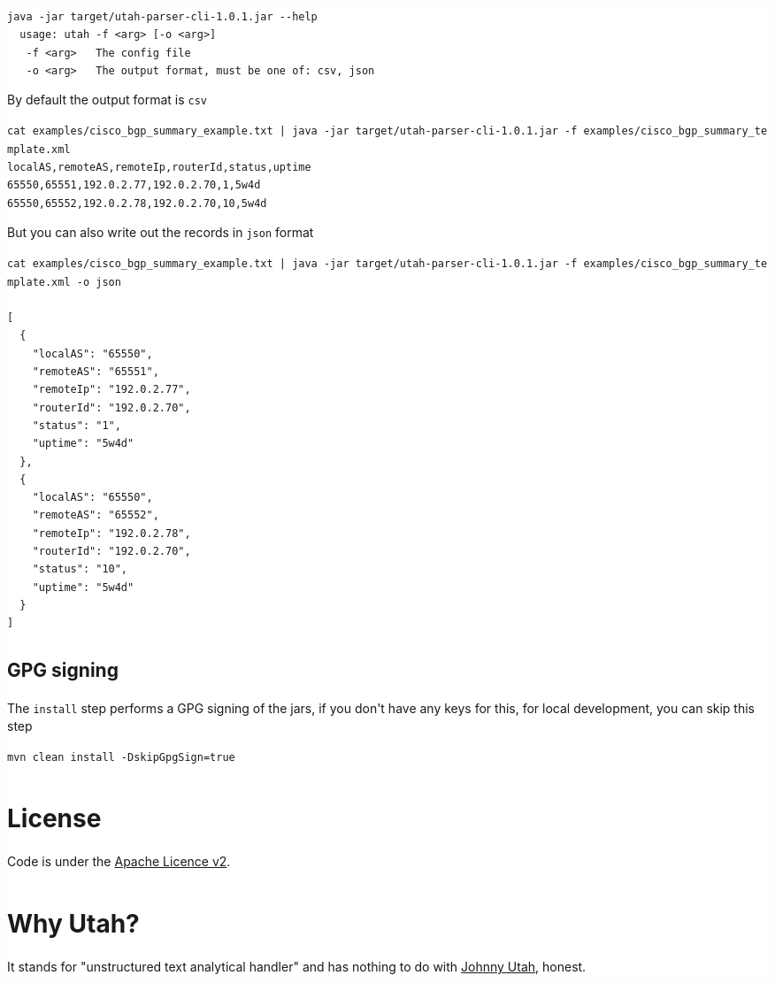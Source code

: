     java -jar target/utah-parser-cli-1.0.1.jar --help
      usage: utah -f <arg> [-o <arg>]
       -f <arg>   The config file
       -o <arg>   The output format, must be one of: csv, json

By default the output format is `csv`

    cat examples/cisco_bgp_summary_example.txt | java -jar target/utah-parser-cli-1.0.1.jar -f examples/cisco_bgp_summary_template.xml
    localAS,remoteAS,remoteIp,routerId,status,uptime
    65550,65551,192.0.2.77,192.0.2.70,1,5w4d
    65550,65552,192.0.2.78,192.0.2.70,10,5w4d

But you can also write out the records in `json` format

    cat examples/cisco_bgp_summary_example.txt | java -jar target/utah-parser-cli-1.0.1.jar -f examples/cisco_bgp_summary_template.xml -o json

    [
      {
        "localAS": "65550",
        "remoteAS": "65551",
        "remoteIp": "192.0.2.77",
        "routerId": "192.0.2.70",
        "status": "1",
        "uptime": "5w4d"
      },
      {
        "localAS": "65550",
        "remoteAS": "65552",
        "remoteIp": "192.0.2.78",
        "routerId": "192.0.2.70",
        "status": "10",
        "uptime": "5w4d"
      }
    ]

## GPG signing

The `install` step performs a GPG signing of the jars, if you don't have any keys for this, for local development,
you can skip this step

    mvn clean install -DskipGpgSign=true

# License
Code is under the [Apache Licence v2](https://www.apache.org/licenses/LICENSE-2.0.txt).

# Why Utah?

It stands for "unstructured text analytical handler" and has nothing to do with [Johnny Utah](http://www.imdb.com/title/tt0102685/), honest.
